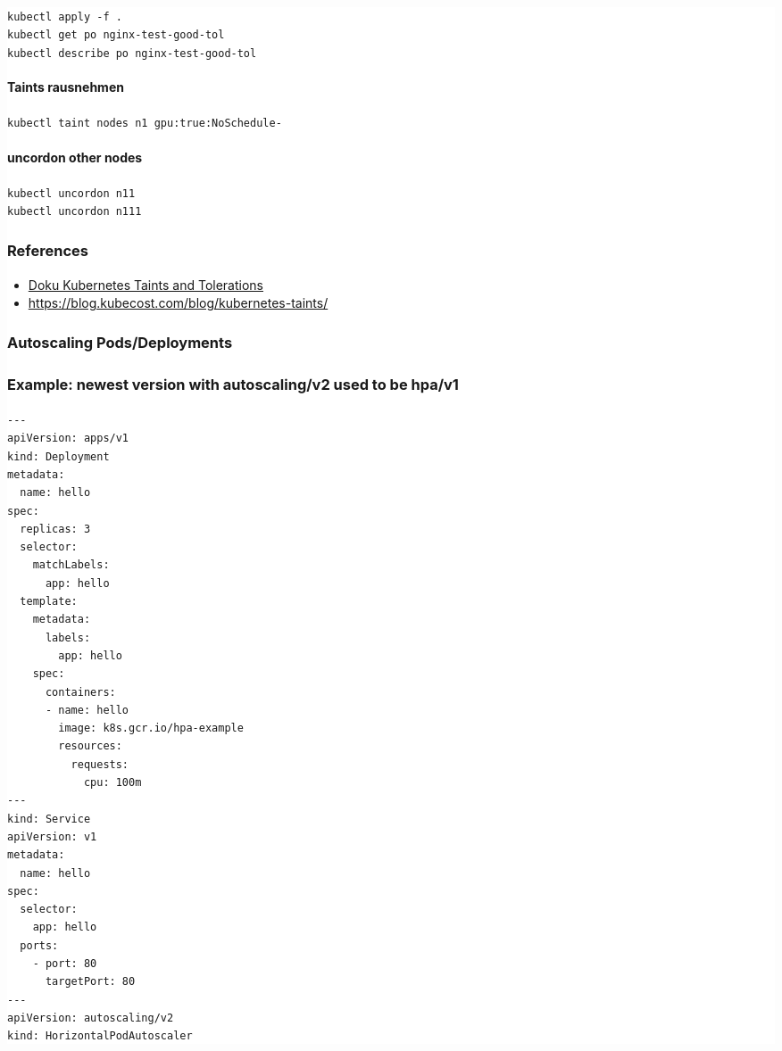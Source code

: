 ```
kubectl apply -f .
kubectl get po nginx-test-good-tol
kubectl describe po nginx-test-good-tol
```

#### Taints rausnehmen 

```
kubectl taint nodes n1 gpu:true:NoSchedule-
```

#### uncordon other nodes 

```
kubectl uncordon n11
kubectl uncordon n111
```

### References 
  
  * [Doku Kubernetes Taints and Tolerations](https://kubernetes.io/docs/concepts/scheduling-eviction/taint-and-toleration/)
  * https://blog.kubecost.com/blog/kubernetes-taints/

### Autoscaling Pods/Deployments


### Example: newest version with autoscaling/v2 used to be hpa/v1

```
---
apiVersion: apps/v1
kind: Deployment
metadata:
  name: hello
spec:
  replicas: 3
  selector:
    matchLabels:
      app: hello
  template:
    metadata:
      labels:
        app: hello
    spec:
      containers:
      - name: hello
        image: k8s.gcr.io/hpa-example
        resources:
          requests:
            cpu: 100m
---
kind: Service
apiVersion: v1
metadata:
  name: hello
spec:
  selector:
    app: hello
  ports:
    - port: 80
      targetPort: 80
---
apiVersion: autoscaling/v2
kind: HorizontalPodAutoscaler
```